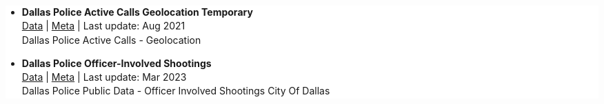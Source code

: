 - **Dallas Police Active Calls Geolocation Temporary**  
  [Data](https://www.dallasopendata.com/resource/h6rn-mvjs.json) | [Meta](https://www.dallasopendata.com/api/views/h6rn-mvjs) | Last update: Aug 2021  
  Dallas Police Active Calls - Geolocation

- **Dallas Police Officer-Involved Shootings**  
  [Data](https://www.dallasopendata.com/resource/4gmt-jyx2.json) | [Meta](https://www.dallasopendata.com/api/views/4gmt-jyx2) | Last update: Mar 2023  
  Dallas Police Public Data - Officer Involved Shootings City Of Dallas
